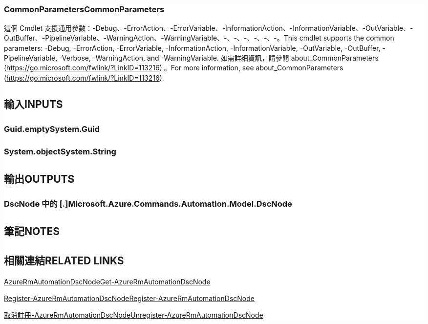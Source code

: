 ### <span data-ttu-id="98152-129">CommonParameters</span><span class="sxs-lookup"><span data-stu-id="98152-129">CommonParameters</span></span>
<span data-ttu-id="98152-130">這個 Cmdlet 支援通用參數：-Debug、-ErrorAction、-ErrorVariable、-InformationAction、-InformationVariable、-OutVariable、-OutBuffer、-PipelineVariable、-WarningAction、-WarningVariable、-、-、-、-、-、-。</span><span class="sxs-lookup"><span data-stu-id="98152-130">This cmdlet supports the common parameters: -Debug, -ErrorAction, -ErrorVariable, -InformationAction, -InformationVariable, -OutVariable, -OutBuffer, -PipelineVariable, -Verbose, -WarningAction, and -WarningVariable.</span></span> <span data-ttu-id="98152-131">如需詳細資訊，請參閱 about_CommonParameters (https://go.microsoft.com/fwlink/?LinkID=113216) 。</span><span class="sxs-lookup"><span data-stu-id="98152-131">For more information, see about_CommonParameters (https://go.microsoft.com/fwlink/?LinkID=113216).</span></span>

## <span data-ttu-id="98152-132">輸入</span><span class="sxs-lookup"><span data-stu-id="98152-132">INPUTS</span></span>

### <span data-ttu-id="98152-133">Guid.empty</span><span class="sxs-lookup"><span data-stu-id="98152-133">System.Guid</span></span>

### <span data-ttu-id="98152-134">System.object</span><span class="sxs-lookup"><span data-stu-id="98152-134">System.String</span></span>

## <span data-ttu-id="98152-135">輸出</span><span class="sxs-lookup"><span data-stu-id="98152-135">OUTPUTS</span></span>

### <span data-ttu-id="98152-136">DscNode 中的 [.]</span><span class="sxs-lookup"><span data-stu-id="98152-136">Microsoft.Azure.Commands.Automation.Model.DscNode</span></span>

## <span data-ttu-id="98152-137">筆記</span><span class="sxs-lookup"><span data-stu-id="98152-137">NOTES</span></span>

## <span data-ttu-id="98152-138">相關連結</span><span class="sxs-lookup"><span data-stu-id="98152-138">RELATED LINKS</span></span>

[<span data-ttu-id="98152-139">AzureRmAutomationDscNode</span><span class="sxs-lookup"><span data-stu-id="98152-139">Get-AzureRmAutomationDscNode</span></span>](./Get-AzureRmAutomationDscNode.md)

[<span data-ttu-id="98152-140">Register-AzureRmAutomationDscNode</span><span class="sxs-lookup"><span data-stu-id="98152-140">Register-AzureRmAutomationDscNode</span></span>](./Register-AzureRmAutomationDscNode.md)

[<span data-ttu-id="98152-141">取消註冊-AzureRmAutomationDscNode</span><span class="sxs-lookup"><span data-stu-id="98152-141">Unregister-AzureRmAutomationDscNode</span></span>](./Unregister-AzureRmAutomationDscNode.md)


